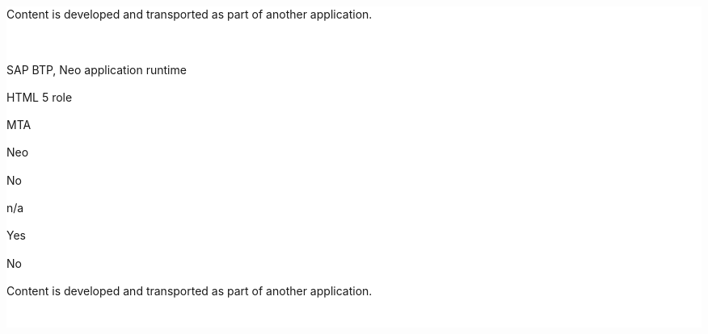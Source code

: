 </td>
<td valign="top">

Content is developed and transported as part of another application.

</td>
<td valign="top">

 

</td>
</tr>
<tr>
<td valign="top">

SAP BTP, Neo application runtime

</td>
<td valign="top">

HTML 5 role

</td>
<td valign="top">

MTA

</td>
<td valign="top">

Neo

</td>
<td valign="top">

No

</td>
<td valign="top">

n/a

</td>
<td valign="top">

Yes

</td>
<td valign="top">

No

</td>
<td valign="top">

Content is developed and transported as part of another application.

</td>
<td valign="top">

 

</td>
</tr>
<tr>
<td valign="top">
